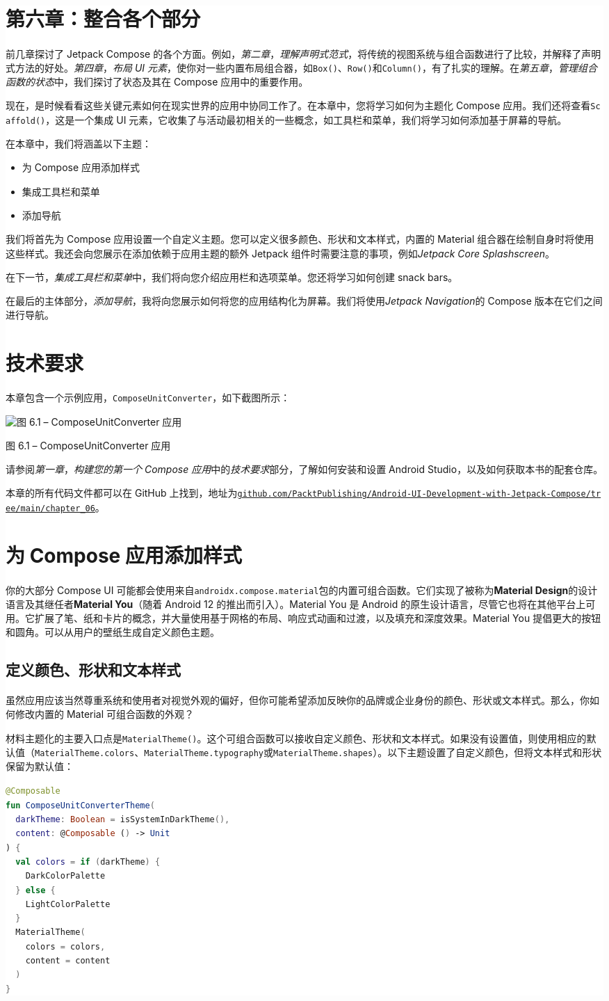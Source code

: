 # 第六章：整合各个部分

前几章探讨了 Jetpack Compose 的各个方面。例如，*第二章*，*理解声明式范式*，将传统的视图系统与组合函数进行了比较，并解释了声明式方法的好处。*第四章*，*布局 UI 元素*，使你对一些内置布局组合器，如`Box()`、`Row()`和`Column()`，有了扎实的理解。在*第五章*，*管理组合函数的状态*中，我们探讨了状态及其在 Compose 应用中的重要作用。

现在，是时候看看这些关键元素如何在现实世界的应用中协同工作了。在本章中，您将学习如何为主题化 Compose 应用。我们还将查看`Scaffold()`，这是一个集成 UI 元素，它收集了与活动最初相关的一些概念，如工具栏和菜单，我们将学习如何添加基于屏幕的导航。

在本章中，我们将涵盖以下主题：

+   为 Compose 应用添加样式

+   集成工具栏和菜单

+   添加导航

我们将首先为 Compose 应用设置一个自定义主题。您可以定义很多颜色、形状和文本样式，内置的 Material 组合器在绘制自身时将使用这些样式。我还会向您展示在添加依赖于应用主题的额外 Jetpack 组件时需要注意的事项，例如*Jetpack Core Splashscreen*。

在下一节，*集成工具栏和菜单*中，我们将向您介绍应用栏和选项菜单。您还将学习如何创建 snack bars。

在最后的主体部分，*添加导航*，我将向您展示如何将您的应用结构化为屏幕。我们将使用*Jetpack Navigation*的 Compose 版本在它们之间进行导航。

# 技术要求

本章包含一个示例应用，`ComposeUnitConverter`，如下截图所示：

![图 6.1 – ComposeUnitConverter 应用](img/B17505_06_1.jpg)

图 6.1 – ComposeUnitConverter 应用

请参阅*第一章*，*构建您的第一个 Compose 应用*中的*技术要求*部分，了解如何安装和设置 Android Studio，以及如何获取本书的配套仓库。

本章的所有代码文件都可以在 GitHub 上找到，地址为[`github.com/PacktPublishing/Android-UI-Development-with-Jetpack-Compose/tree/main/chapter_06`](https://github.com/PacktPublishing/Android-UI-Development-with-Jetpack-Compose/tree/main/chapter_06)。

# 为 Compose 应用添加样式

你的大部分 Compose UI 可能都会使用来自`androidx.compose.material`包的内置可组合函数。它们实现了被称为**Material Design**的设计语言及其继任者**Material You**（随着 Android 12 的推出而引入）。Material You 是 Android 的原生设计语言，尽管它也将在其他平台上可用。它扩展了笔、纸和卡片的概念，并大量使用基于网格的布局、响应式动画和过渡，以及填充和深度效果。Material You 提倡更大的按钮和圆角。可以从用户的壁纸生成自定义颜色主题。

## 定义颜色、形状和文本样式

虽然应用应该当然尊重系统和使用者对视觉外观的偏好，但你可能希望添加反映你的品牌或企业身份的颜色、形状或文本样式。那么，你如何修改内置的 Material 可组合函数的外观？

材料主题化的主要入口点是`MaterialTheme()`。这个可组合函数可以接收自定义颜色、形状和文本样式。如果没有设置值，则使用相应的默认值（`MaterialTheme.colors`、`MaterialTheme.typography`或`MaterialTheme.shapes`）。以下主题设置了自定义颜色，但将文本样式和形状保留为默认值：

```kt
@Composable
fun ComposeUnitConverterTheme(
  darkTheme: Boolean = isSystemInDarkTheme(),
  content: @Composable () -> Unit
) {
  val colors = if (darkTheme) {
    DarkColorPalette
  } else {
    LightColorPalette
  }
  MaterialTheme(
    colors = colors,
    content = content
  )
}
```